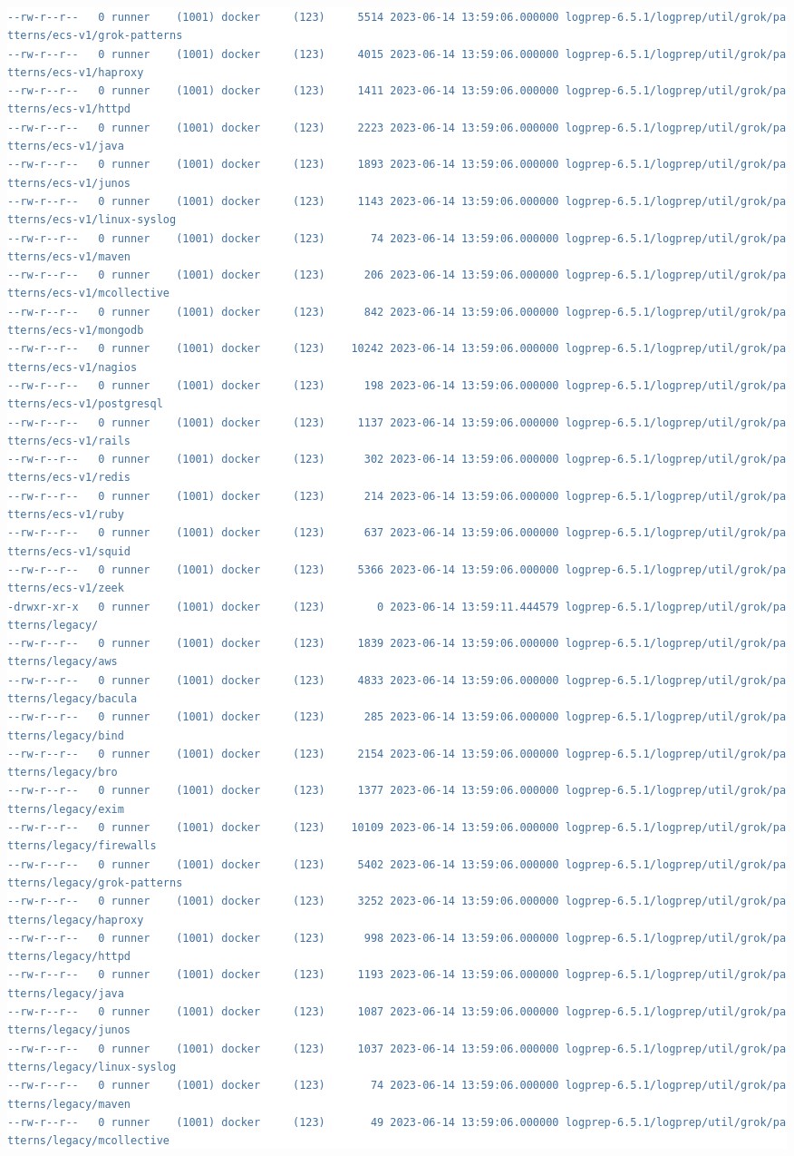 ```diff
--rw-r--r--   0 runner    (1001) docker     (123)     5514 2023-06-14 13:59:06.000000 logprep-6.5.1/logprep/util/grok/patterns/ecs-v1/grok-patterns
--rw-r--r--   0 runner    (1001) docker     (123)     4015 2023-06-14 13:59:06.000000 logprep-6.5.1/logprep/util/grok/patterns/ecs-v1/haproxy
--rw-r--r--   0 runner    (1001) docker     (123)     1411 2023-06-14 13:59:06.000000 logprep-6.5.1/logprep/util/grok/patterns/ecs-v1/httpd
--rw-r--r--   0 runner    (1001) docker     (123)     2223 2023-06-14 13:59:06.000000 logprep-6.5.1/logprep/util/grok/patterns/ecs-v1/java
--rw-r--r--   0 runner    (1001) docker     (123)     1893 2023-06-14 13:59:06.000000 logprep-6.5.1/logprep/util/grok/patterns/ecs-v1/junos
--rw-r--r--   0 runner    (1001) docker     (123)     1143 2023-06-14 13:59:06.000000 logprep-6.5.1/logprep/util/grok/patterns/ecs-v1/linux-syslog
--rw-r--r--   0 runner    (1001) docker     (123)       74 2023-06-14 13:59:06.000000 logprep-6.5.1/logprep/util/grok/patterns/ecs-v1/maven
--rw-r--r--   0 runner    (1001) docker     (123)      206 2023-06-14 13:59:06.000000 logprep-6.5.1/logprep/util/grok/patterns/ecs-v1/mcollective
--rw-r--r--   0 runner    (1001) docker     (123)      842 2023-06-14 13:59:06.000000 logprep-6.5.1/logprep/util/grok/patterns/ecs-v1/mongodb
--rw-r--r--   0 runner    (1001) docker     (123)    10242 2023-06-14 13:59:06.000000 logprep-6.5.1/logprep/util/grok/patterns/ecs-v1/nagios
--rw-r--r--   0 runner    (1001) docker     (123)      198 2023-06-14 13:59:06.000000 logprep-6.5.1/logprep/util/grok/patterns/ecs-v1/postgresql
--rw-r--r--   0 runner    (1001) docker     (123)     1137 2023-06-14 13:59:06.000000 logprep-6.5.1/logprep/util/grok/patterns/ecs-v1/rails
--rw-r--r--   0 runner    (1001) docker     (123)      302 2023-06-14 13:59:06.000000 logprep-6.5.1/logprep/util/grok/patterns/ecs-v1/redis
--rw-r--r--   0 runner    (1001) docker     (123)      214 2023-06-14 13:59:06.000000 logprep-6.5.1/logprep/util/grok/patterns/ecs-v1/ruby
--rw-r--r--   0 runner    (1001) docker     (123)      637 2023-06-14 13:59:06.000000 logprep-6.5.1/logprep/util/grok/patterns/ecs-v1/squid
--rw-r--r--   0 runner    (1001) docker     (123)     5366 2023-06-14 13:59:06.000000 logprep-6.5.1/logprep/util/grok/patterns/ecs-v1/zeek
-drwxr-xr-x   0 runner    (1001) docker     (123)        0 2023-06-14 13:59:11.444579 logprep-6.5.1/logprep/util/grok/patterns/legacy/
--rw-r--r--   0 runner    (1001) docker     (123)     1839 2023-06-14 13:59:06.000000 logprep-6.5.1/logprep/util/grok/patterns/legacy/aws
--rw-r--r--   0 runner    (1001) docker     (123)     4833 2023-06-14 13:59:06.000000 logprep-6.5.1/logprep/util/grok/patterns/legacy/bacula
--rw-r--r--   0 runner    (1001) docker     (123)      285 2023-06-14 13:59:06.000000 logprep-6.5.1/logprep/util/grok/patterns/legacy/bind
--rw-r--r--   0 runner    (1001) docker     (123)     2154 2023-06-14 13:59:06.000000 logprep-6.5.1/logprep/util/grok/patterns/legacy/bro
--rw-r--r--   0 runner    (1001) docker     (123)     1377 2023-06-14 13:59:06.000000 logprep-6.5.1/logprep/util/grok/patterns/legacy/exim
--rw-r--r--   0 runner    (1001) docker     (123)    10109 2023-06-14 13:59:06.000000 logprep-6.5.1/logprep/util/grok/patterns/legacy/firewalls
--rw-r--r--   0 runner    (1001) docker     (123)     5402 2023-06-14 13:59:06.000000 logprep-6.5.1/logprep/util/grok/patterns/legacy/grok-patterns
--rw-r--r--   0 runner    (1001) docker     (123)     3252 2023-06-14 13:59:06.000000 logprep-6.5.1/logprep/util/grok/patterns/legacy/haproxy
--rw-r--r--   0 runner    (1001) docker     (123)      998 2023-06-14 13:59:06.000000 logprep-6.5.1/logprep/util/grok/patterns/legacy/httpd
--rw-r--r--   0 runner    (1001) docker     (123)     1193 2023-06-14 13:59:06.000000 logprep-6.5.1/logprep/util/grok/patterns/legacy/java
--rw-r--r--   0 runner    (1001) docker     (123)     1087 2023-06-14 13:59:06.000000 logprep-6.5.1/logprep/util/grok/patterns/legacy/junos
--rw-r--r--   0 runner    (1001) docker     (123)     1037 2023-06-14 13:59:06.000000 logprep-6.5.1/logprep/util/grok/patterns/legacy/linux-syslog
--rw-r--r--   0 runner    (1001) docker     (123)       74 2023-06-14 13:59:06.000000 logprep-6.5.1/logprep/util/grok/patterns/legacy/maven
--rw-r--r--   0 runner    (1001) docker     (123)       49 2023-06-14 13:59:06.000000 logprep-6.5.1/logprep/util/grok/patterns/legacy/mcollective
```